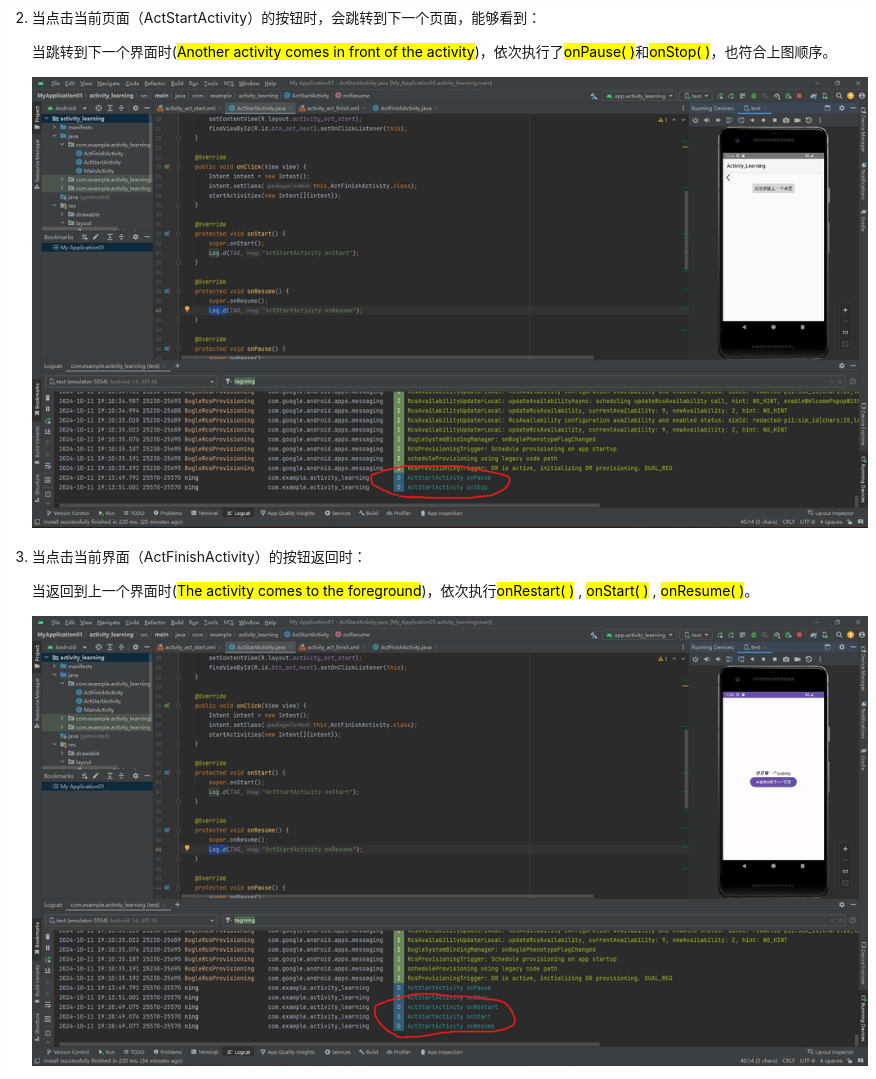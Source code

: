 2. 当点击当前页面（ActStartActivity）的按钮时，会跳转到下一个页面，能够看到：
   
   当跳转到下一个界面时(<mark>Another activity comes in front of the activity</mark>)，依次执行了<mark>onPause( )</mark>和<mark>onStop( )</mark>，也符合上图顺序。
   
   ![](https://github.com/meeting77smile/Android-Learning/blob/main/note/images/%E5%B1%8F%E5%B9%95%E6%88%AA%E5%9B%BE%202024-10-11%20191421.png?raw=true)

3. 当点击当前界面（ActFinishActivity）的按钮返回时：
   
   当返回到上一个界面时(<mark>The activity comes to the foreground</mark>)，依次执行<mark>onRestart( )</mark> , <mark>onStart( )</mark> , <mark>onResume( )</mark>。
   
   ![](https://github.com/meeting77smile/Android-Learning/blob/main/note/images/%E5%B1%8F%E5%B9%95%E6%88%AA%E5%9B%BE%202024-10-11%20192913.png?raw=true)
   